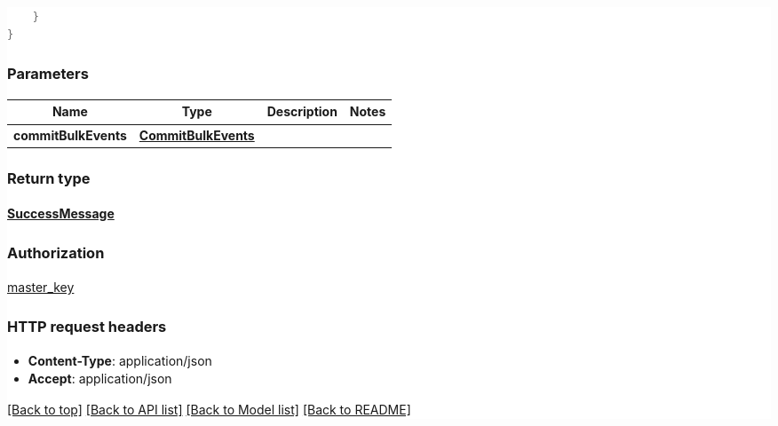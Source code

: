 ```csharp
    }
}
```

### Parameters

Name | Type | Description  | Notes
------------- | ------------- | ------------- | -------------
 **commitBulkEvents** | [**CommitBulkEvents**](CommitBulkEvents.md)|  | 

### Return type

[**SuccessMessage**](SuccessMessage.md)

### Authorization

[master_key](../README.md#master_key)

### HTTP request headers

 - **Content-Type**: application/json
 - **Accept**: application/json

[[Back to top]](#) [[Back to API list]](../README.md#documentation-for-api-endpoints) [[Back to Model list]](../README.md#documentation-for-models) [[Back to README]](../README.md)

